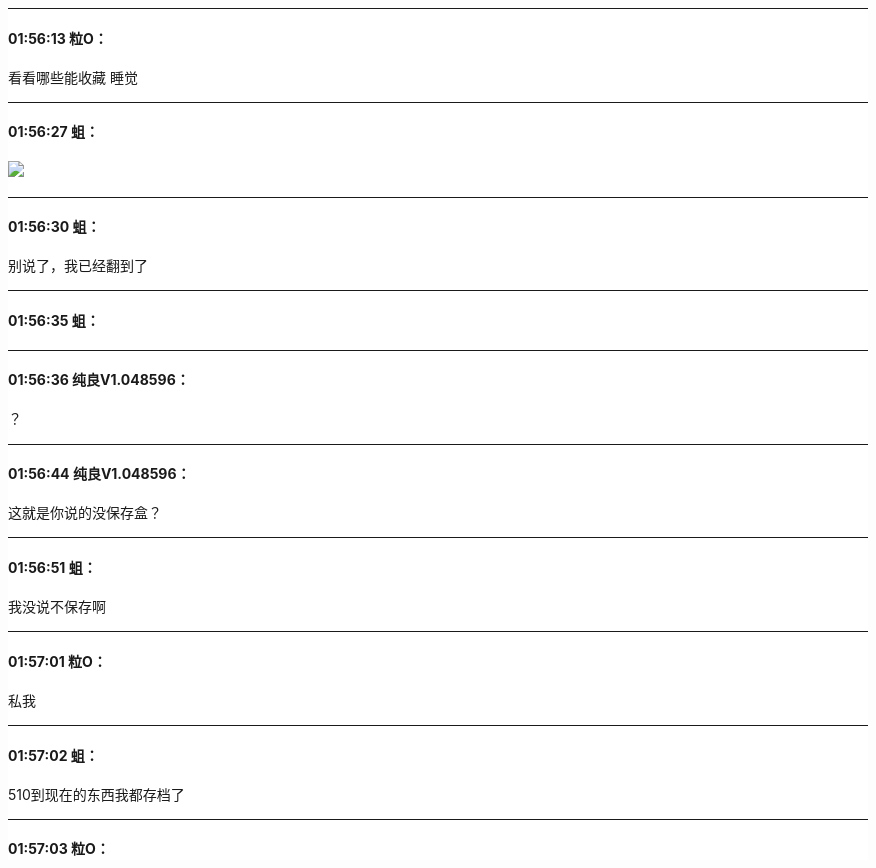*****

#### 01:56:13  粒O：

看看哪些能收藏 睡觉

*****

#### 01:56:27  蛆：

![](http://gchat.qpic.cn/gchatpic_new/794594593/3936091261-2842991409-F6FE6047F3062CA6890E695E010BB52E/0?term=2")

*****

#### 01:56:30  蛆：

别说了，我已经翻到了

*****

#### 01:56:35  蛆：



*****

#### 01:56:36  纯良V1.048596：

？

*****

#### 01:56:44  纯良V1.048596：

这就是你说的没保存盒？

*****

#### 01:56:51  蛆：

我没说不保存啊

*****

#### 01:57:01  粒O：

私我

*****

#### 01:57:02  蛆：

510到现在的东西我都存档了

*****

#### 01:57:03  粒O：
